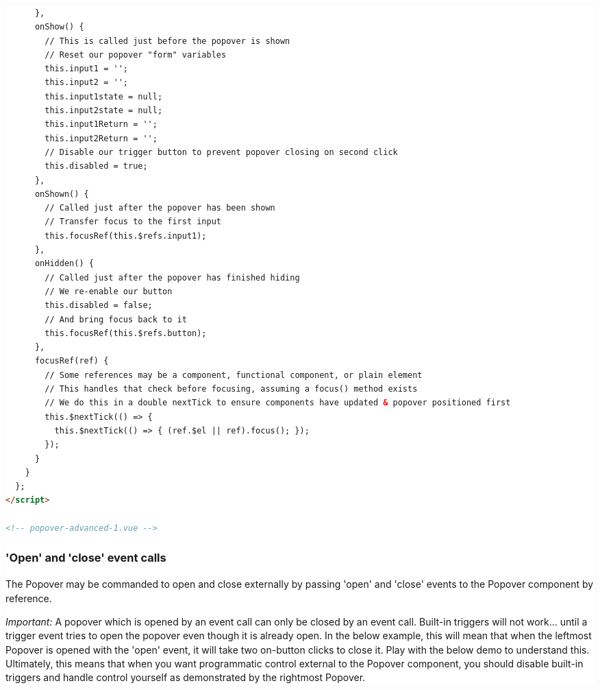 ```html
      },
      onShow() {
        // This is called just before the popover is shown
        // Reset our popover "form" variables
        this.input1 = '';
        this.input2 = '';
        this.input1state = null;
        this.input2state = null;
        this.input1Return = '';
        this.input2Return = '';
        // Disable our trigger button to prevent popover closing on second click
        this.disabled = true;
      },
      onShown() {
        // Called just after the popover has been shown
        // Transfer focus to the first input
        this.focusRef(this.$refs.input1);
      },
      onHidden() {
        // Called just after the popover has finished hiding
        // We re-enable our button
        this.disabled = false;
        // And bring focus back to it
        this.focusRef(this.$refs.button);
      },
      focusRef(ref) {
        // Some references may be a component, functional component, or plain element
        // This handles that check before focusing, assuming a focus() method exists
        // We do this in a double nextTick to ensure components have updated & popover positioned first
        this.$nextTick(() => {
          this.$nextTick(() => { (ref.$el || ref).focus(); });
        });
      }
    }
  };
</script>

<!-- popover-advanced-1.vue -->
```

### 'Open' and 'close' event calls
The Popover may be commanded to open and close externally by passing 'open' and 'close' events to the Popover component by reference.

<em>Important:</em> A popover which is opened by an event call can only be closed by an event call. Built-in triggers will not work... until a trigger event tries to open the popover even though it is already open. In the below example, this will mean that when the leftmost Popover is opened with the 'open' event, it will take two on-button clicks to close it. Play with the below demo to understand this. Ultimately, this means that when you want programmatic control external to the Popover component, you should disable built-in triggers and handle control yourself as demonstrated by the rightmost Popover.
